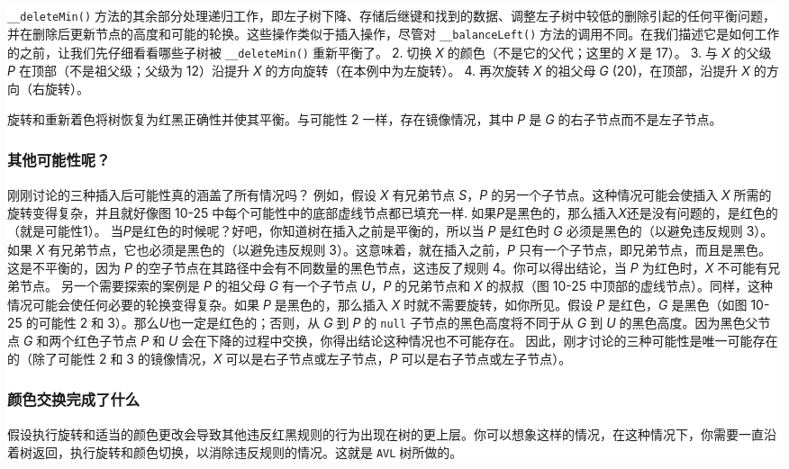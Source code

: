 ```__deleteMin()``` 方法的其余部分处理递归工作，即左子树下降、存储后继键和找到的数据、调整左子树中较低的删除引起的任何平衡问题，并在删除后更新节点的高度和可能的轮换。这些操作类似于插入操作，尽管对 ```__balanceLeft()``` 方法的调用不同。在我们描述它是如何工作的之前，让我们先仔细看看哪些子树被 ```__deleteMin()``` 重新平衡了。
2. 切换 $X$ 的颜色（不是它的父代；这里的 $X$ 是 17）。
3. 与 $X$ 的父级 $P$ 在顶部（不是祖父级；父级为 12）沿提升 $X$ 的方向旋转（在本例中为左旋转）。
4. 再次旋转 $X$ 的祖父母 $G$ (20)，在顶部，沿提升 $X$ 的方向（右旋转）。

旋转和重新着色将树恢复为红黑正确性并使其平衡。与可能性 2 一样，存在镜像情况，其中 $P$ 是 $G$ 的右子节点而不是左子节点。

### 其他可能性呢？
刚刚讨论的三种插入后可能性真的涵盖了所有情况吗？
例如，假设 $X$ 有兄弟节点 $S$，$P$ 的另一个子节点。这种情况可能会使插入 $X$ 所需的旋转变得复杂，并且就好像图 10-25 中每个可能性中的底部虚线节点都已填充一样. 如果$P$是黑色的，那么插入$X$还是没有问题的，是红色的（就是可能性1）。
当$P$是红色的时候呢？好吧，你知道树在插入之前是平衡的，所以当 $P$ 是红色时 $G$ 必须是黑色的（以避免违反规则 3）。如果 $X$ 有兄弟节点，它也必须是黑色的（以避免违反规则 3）。这意味着，就在插入之前，$P$ 只有一个子节点，即兄弟节点，而且是黑色。这是不平衡的，因为 $P$ 的空子节点在其路径中会有不同数量的黑色节点，这违反了规则 4。你可以得出结论，当 $P$ 为红色时，$X$ 不可能有兄弟节点。
另一个需要探索的案例是 $P$ 的祖父母 $G$ 有一个子节点 $U$，$P$ 的兄弟节点和 $X$ 的叔叔（图 10-25 中顶部的虚线节点）。同样，这种情况可能会使任何必要的轮换变得复杂。如果 $P$ 是黑色的，那么插入 $X$ 时就不需要旋转，如你所见。假设 $P$ 是红色，$G$ 是黑色（如图 10-25 的可能性 2 和 3）。那么$U$也一定是红色的；否则，从 $G$ 到 $P$ 的 ```null``` 子节点的黑色高度将不同于从 $G$ 到 $U$ 的黑色高度。因为黑色父节点 $G$ 和两个红色子节点 $P$ 和 $U$ 会在下降的过程中交换，你得出结论这种情况也不可能存在。
因此，刚才讨论的三种可能性是唯一可能存在的（除了可能性 2 和 3 的镜像情况，$X$ 可以是右子节点或左子节点，$P$ 可以是右子节点或左子节点）。

### 颜色交换完成了什么

假设执行旋转和适当的颜色更改会导致其他违反红黑规则的行为出现在树的更上层。你可以想象这样的情况，在这种情况下，你需要一直沿着树返回，执行旋转和颜色切换，以消除违反规则的情况。这就是 ```AVL``` 树所做的。
